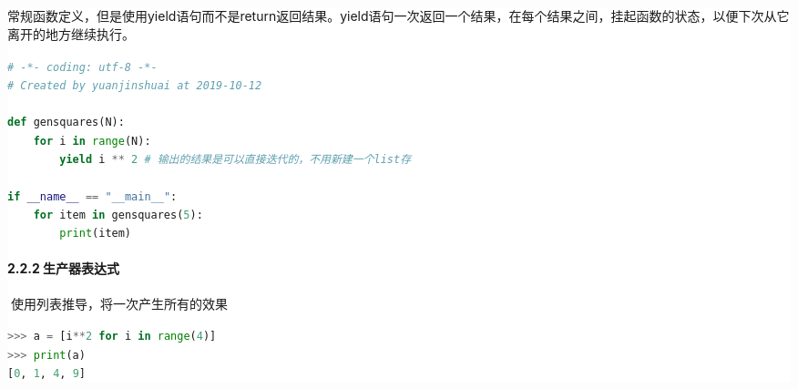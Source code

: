 ​		常规函数定义，但是使用yield语句而不是return返回结果。yield语句一次返回一个结果，在每个结果之间，挂起函数的状态，以便下次从它离开的地方继续执行。

```python
# -*- coding: utf-8 -*-
# Created by yuanjinshuai at 2019-10-12

def gensquares(N):
    for i in range(N):
        yield i ** 2 # 输出的结果是可以直接迭代的，不用新建一个list存

if __name__ == "__main__":
    for item in gensquares(5):
        print(item)
```



#### 2.2.2 生产器表达式

​		使用列表推导，将一次产生所有的效果

```python
>>> a = [i**2 for i in range(4)]
>>> print(a)
[0, 1, 4, 9]
```

